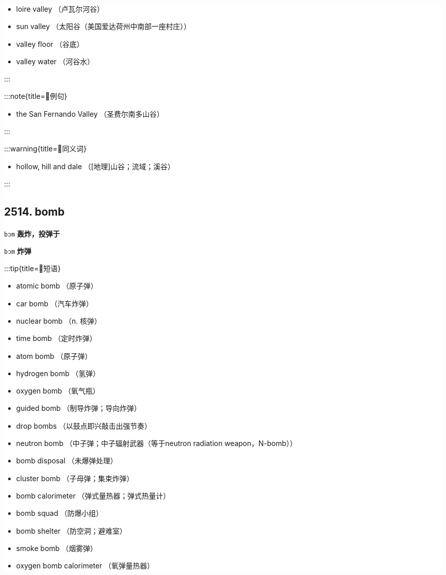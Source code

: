 - loire valley （卢瓦尔河谷）

- sun valley （太阳谷（美国爱达荷州中南部一座村庄））

- valley floor （谷底）

- valley water （河谷水）

:::

:::note{title=🎤例句}

- the San Fernando Valley （圣费尔南多山谷）

:::

:::warning{title=🤔同义词}

- hollow, hill and dale （[地理]山谷；流域；溪谷）

:::


## 2514. bomb

`bɔm`  **轰炸，投弹于**

`bɔm`  **炸弹**

:::tip{title=🤩短语}

- atomic bomb （原子弹）

- car bomb （汽车炸弹）

- nuclear bomb （n. 核弹）

- time bomb （定时炸弹）

- atom bomb （原子弹）

- hydrogen bomb （氢弹）

- oxygen bomb （氧气瓶）

- guided bomb （制导炸弹；导向炸弹）

- drop bombs （以鼓点即兴敲击出强节奏）

- neutron bomb （中子弹；中子辐射武器（等于neutron radiation weapon，N-bomb））

- bomb disposal （未爆弹处理）

- cluster bomb （子母弹；集束炸弹）

- bomb calorimeter （弹式量热器；弹式热量计）

- bomb squad （防爆小组）

- bomb shelter （防空洞；避难室）

- smoke bomb （烟雾弹）

- oxygen bomb calorimeter （氧弹量热器）
